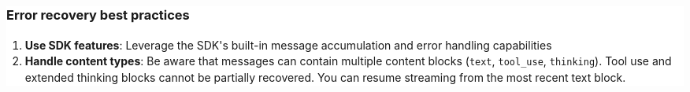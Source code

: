 ### Error recovery best practices

1. **Use SDK features**: Leverage the SDK's built-in message accumulation and error handling capabilities
2. **Handle content types**: Be aware that messages can contain multiple content blocks (`text`, `tool_use`, `thinking`). Tool use and extended thinking blocks cannot be partially recovered. You can resume streaming from the most recent text block.
